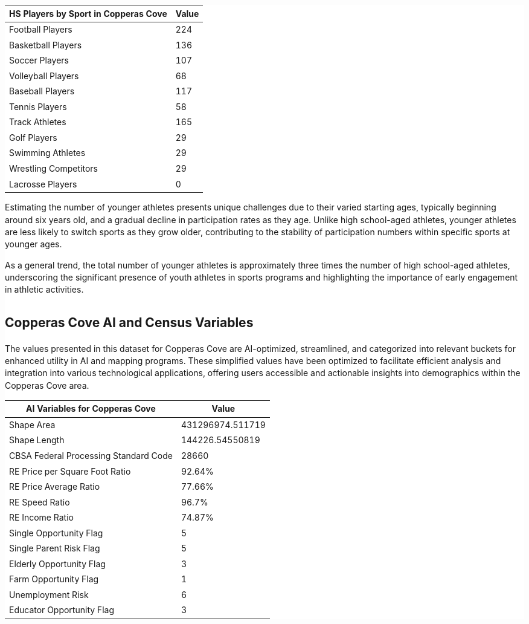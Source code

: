 | HS Players by Sport in Copperas Cove | Value |
|-------------|-------|
| Football Players | 224 |
| Basketball Players | 136 |
| Soccer Players | 107 |
| Volleyball Players | 68 |
| Baseball Players | 117 |
| Tennis Players | 58 |
| Track Athletes | 165 |
| Golf Players | 29 |
| Swimming Athletes | 29 |
| Wrestling Competitors | 29 |
| Lacrosse Players | 0 |

Estimating the number of younger athletes presents unique challenges due to their varied starting ages, typically beginning around six years old, and a gradual decline in participation rates as they age. Unlike high school-aged athletes, younger athletes are less likely to switch sports as they grow older, contributing to the stability of participation numbers within specific sports at younger ages.  

As a general trend, the total number of younger athletes is approximately three times the number of high school-aged athletes, underscoring the significant presence of youth athletes in sports programs and highlighting the importance of early engagement in athletic activities.

## Copperas Cove AI and Census Variables

The values presented in this dataset for Copperas Cove are AI-optimized, streamlined, and categorized into relevant buckets for enhanced utility in AI and mapping programs. These simplified values have been optimized to facilitate efficient analysis and integration into various technological applications, offering users accessible and actionable insights into demographics within the Copperas Cove area.

| AI Variables for Copperas Cove | Value |
|-------------|-------|
| Shape Area | 431296974.511719 |
| Shape Length | 144226.54550819 |
| CBSA Federal Processing Standard Code | 28660 |
| RE Price per Square Foot Ratio | 92.64% |
| RE Price Average Ratio | 77.66% |
| RE Speed Ratio | 96.7% |
| RE Income Ratio | 74.87% |
| Single Opportunity Flag | 5 |
| Single Parent Risk Flag | 5 |
| Elderly Opportunity Flag | 3 |
| Farm Opportunity Flag | 1 |
| Unemployment Risk | 6 |
| Educator Opportunity Flag | 3 |